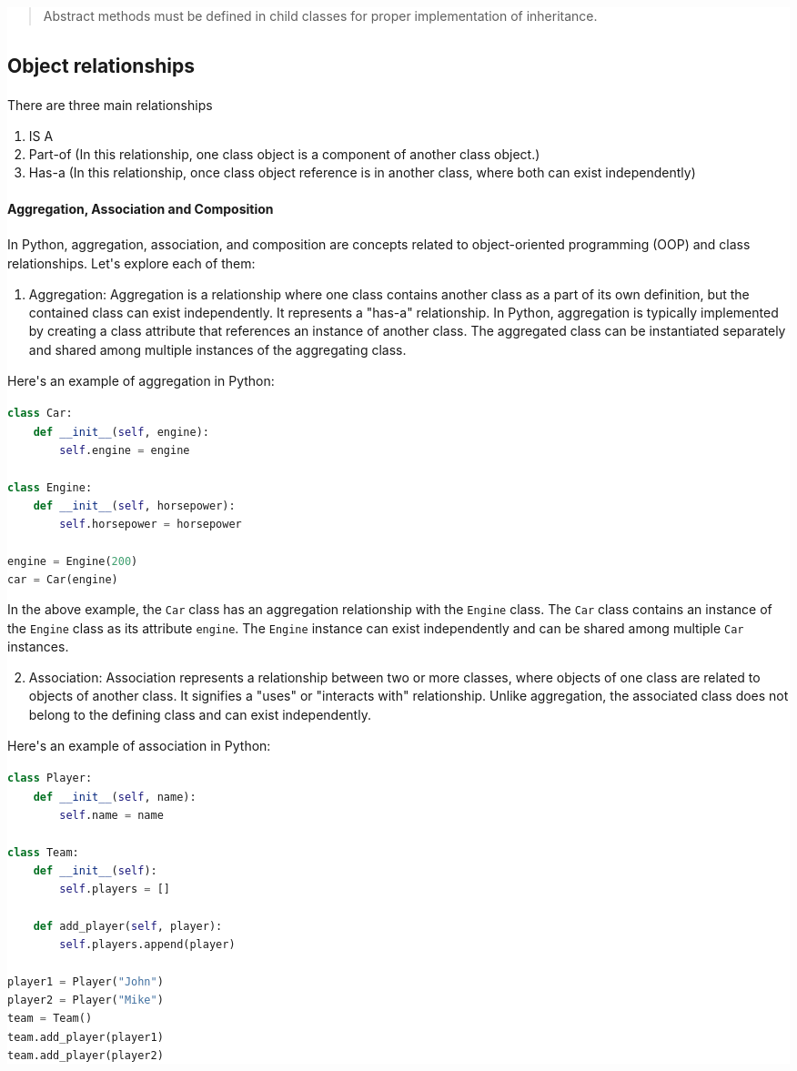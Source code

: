 > Abstract methods must be defined in child classes for proper implementation of inheritance.

## Object relationships

There are three main relationships

1. IS A
2. Part-of (In this relationship, one class object is a component of another class object.)
3. Has-a (In this relationship, once class object reference is in another class, where both can exist independently)

#### Aggregation, Association and Composition

In Python, aggregation, association, and composition are concepts related to object-oriented programming (OOP) and class relationships. Let's explore each of them:

1. Aggregation:
   Aggregation is a relationship where one class contains another class as a part of its own definition, but the contained class can exist independently. It represents a "has-a" relationship. In Python, aggregation is typically implemented by creating a class attribute that references an instance of another class. The aggregated class can be instantiated separately and shared among multiple instances of the aggregating class.

Here's an example of aggregation in Python:

```python
class Car:
    def __init__(self, engine):
        self.engine = engine

class Engine:
    def __init__(self, horsepower):
        self.horsepower = horsepower

engine = Engine(200)
car = Car(engine)
```

In the above example, the `Car` class has an aggregation relationship with the `Engine` class. The `Car` class contains an instance of the `Engine` class as its attribute `engine`. The `Engine` instance can exist independently and can be shared among multiple `Car` instances.

2. Association:
   Association represents a relationship between two or more classes, where objects of one class are related to objects of another class. It signifies a "uses" or "interacts with" relationship. Unlike aggregation, the associated class does not belong to the defining class and can exist independently.

Here's an example of association in Python:

```python
class Player:
    def __init__(self, name):
        self.name = name

class Team:
    def __init__(self):
        self.players = []

    def add_player(self, player):
        self.players.append(player)

player1 = Player("John")
player2 = Player("Mike")
team = Team()
team.add_player(player1)
team.add_player(player2)
```

